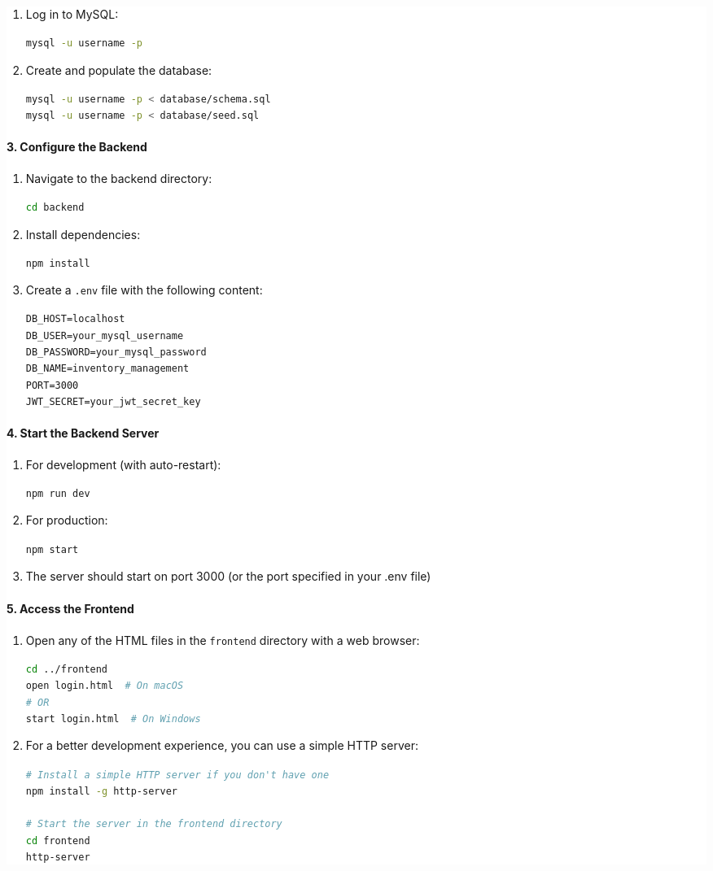 1. Log in to MySQL:
   ```bash
   mysql -u username -p
   ```

2. Create and populate the database:
   ```bash
   mysql -u username -p < database/schema.sql
   mysql -u username -p < database/seed.sql
   ```

#### 3. Configure the Backend

1. Navigate to the backend directory:
   ```bash
   cd backend
   ```

2. Install dependencies:
   ```bash
   npm install
   ```

3. Create a `.env` file with the following content:
   ```
   DB_HOST=localhost
   DB_USER=your_mysql_username
   DB_PASSWORD=your_mysql_password
   DB_NAME=inventory_management
   PORT=3000
   JWT_SECRET=your_jwt_secret_key
   ```

#### 4. Start the Backend Server

1. For development (with auto-restart):
   ```bash
   npm run dev
   ```

2. For production:
   ```bash
   npm start
   ```

3. The server should start on port 3000 (or the port specified in your .env file)

#### 5. Access the Frontend

1. Open any of the HTML files in the `frontend` directory with a web browser:
   ```bash
   cd ../frontend
   open login.html  # On macOS
   # OR
   start login.html  # On Windows
   ```

2. For a better development experience, you can use a simple HTTP server:
   ```bash
   # Install a simple HTTP server if you don't have one
   npm install -g http-server
   
   # Start the server in the frontend directory
   cd frontend
   http-server
   ```
